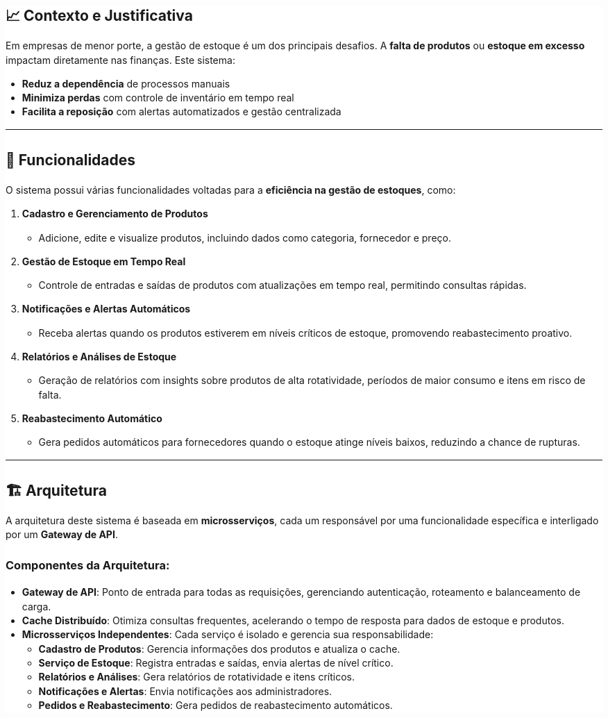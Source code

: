 
## 📈 Contexto e Justificativa

Em empresas de menor porte, a gestão de estoque é um dos principais desafios. A **falta de produtos** ou **estoque em excesso** impactam diretamente nas finanças. Este sistema:

- **Reduz a dependência** de processos manuais
- **Minimiza perdas** com controle de inventário em tempo real
- **Facilita a reposição** com alertas automatizados e gestão centralizada

---

## 🧩 Funcionalidades

O sistema possui várias funcionalidades voltadas para a **eficiência na gestão de estoques**, como:

1. **Cadastro e Gerenciamento de Produtos**
   - Adicione, edite e visualize produtos, incluindo dados como categoria, fornecedor e preço.

2. **Gestão de Estoque em Tempo Real**
   - Controle de entradas e saídas de produtos com atualizações em tempo real, permitindo consultas rápidas.

3. **Notificações e Alertas Automáticos**
   - Receba alertas quando os produtos estiverem em níveis críticos de estoque, promovendo reabastecimento proativo.

4. **Relatórios e Análises de Estoque**
   - Geração de relatórios com insights sobre produtos de alta rotatividade, períodos de maior consumo e itens em risco de falta.

5. **Reabastecimento Automático**
   - Gera pedidos automáticos para fornecedores quando o estoque atinge níveis baixos, reduzindo a chance de rupturas.

---

## 🏗️ Arquitetura

A arquitetura deste sistema é baseada em **microsserviços**, cada um responsável por uma funcionalidade específica e interligado por um **Gateway de API**.

### Componentes da Arquitetura:

- **Gateway de API**: Ponto de entrada para todas as requisições, gerenciando autenticação, roteamento e balanceamento de carga.
- **Cache Distribuído**: Otimiza consultas frequentes, acelerando o tempo de resposta para dados de estoque e produtos.
- **Microsserviços Independentes**: Cada serviço é isolado e gerencia sua responsabilidade:
  - **Cadastro de Produtos**: Gerencia informações dos produtos e atualiza o cache.
  - **Serviço de Estoque**: Registra entradas e saídas, envia alertas de nível crítico.
  - **Relatórios e Análises**: Gera relatórios de rotatividade e itens críticos.
  - **Notificações e Alertas**: Envia notificações aos administradores.
  - **Pedidos e Reabastecimento**: Gera pedidos de reabastecimento automáticos.
